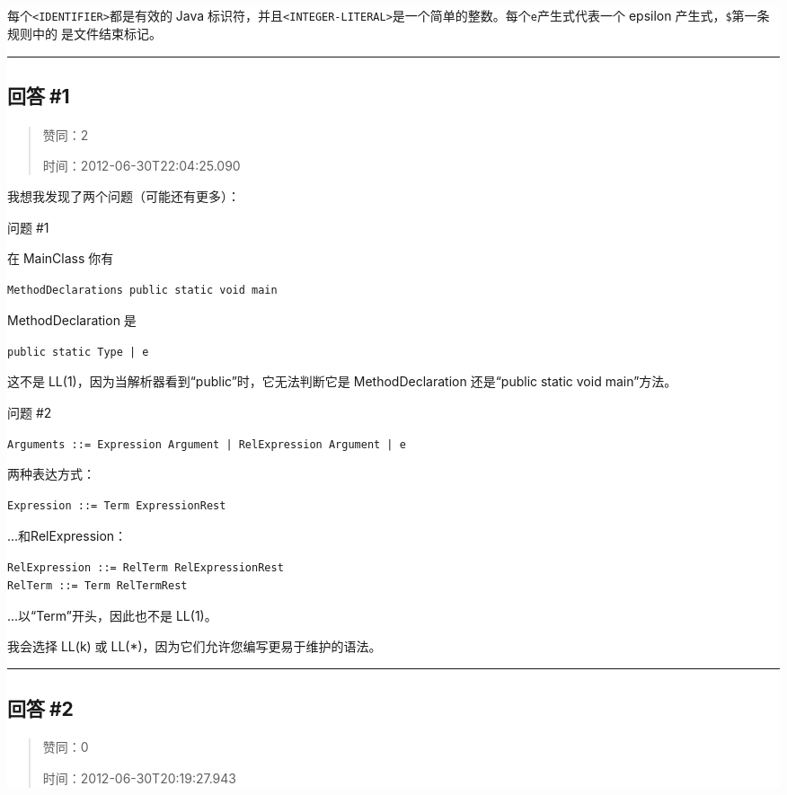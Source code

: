 ```
```

每个`<IDENTIFIER>`都是有效的 Java 标识符，并且`<INTEGER-LITERAL>`是一个简单的整数。每个`e`产生式代表一个 epsilon 产生式，`$`第一条规则中的 是文件结束标记。

* * *

## 回答 #1

> 赞同：2
> 
> 时间：2012-06-30T22:04:25.090

我想我发现了两个问题（可能还有更多）：

问题 #1

在 MainClass 你有

```
MethodDeclarations public static void main 
```

MethodDeclaration 是

```
public static Type | e 
```

这不是 LL(1)，因为当解析器看到“public”时，它无法判断它是 MethodDeclaration 还是“public static void main”方法。

问题 #2

```
Arguments ::= Expression Argument | RelExpression Argument | e 
```

两种表达方式：

```
Expression ::= Term ExpressionRest 
```

...和RelExpression：

```
RelExpression ::= RelTerm RelExpressionRest
RelTerm ::= Term RelTermRest 
```

...以“Term”开头，因此也不是 LL(1)。

我会选择 LL(k) 或 LL(*)，因为它们允许您编写更易于维护的语法。

* * *

## 回答 #2

> 赞同：0
> 
> 时间：2012-06-30T20:19:27.943
